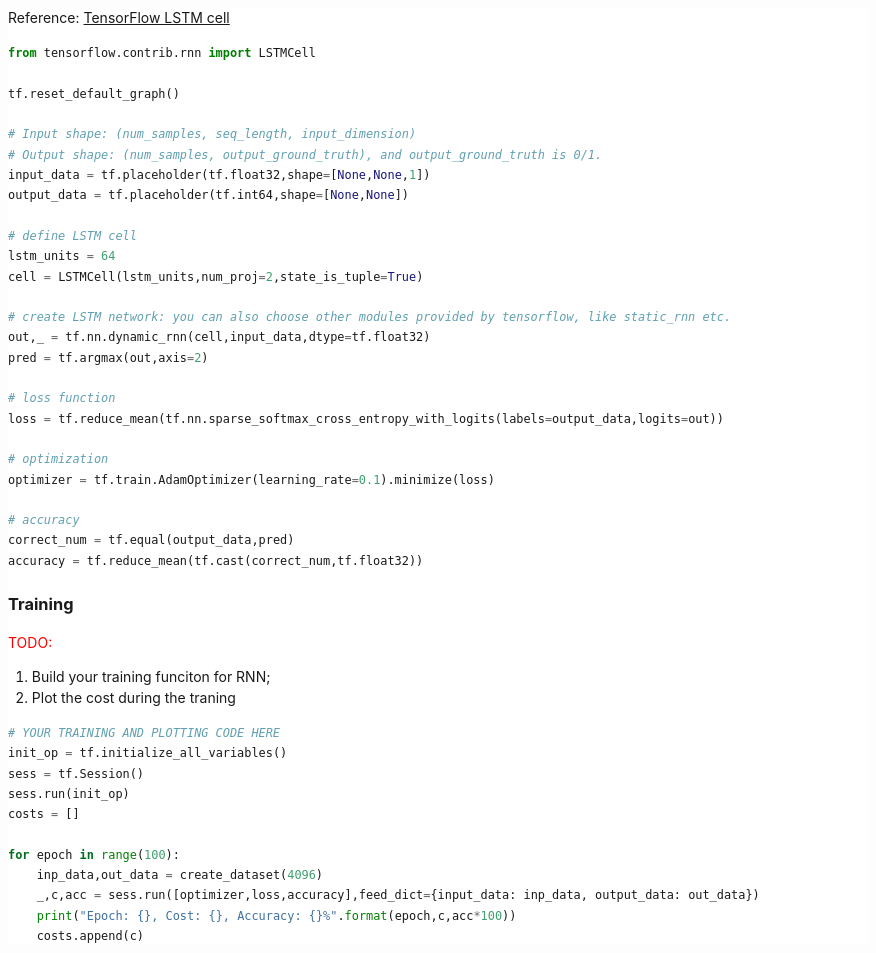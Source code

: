 Reference: [TensorFlow LSTM cell](https://www.tensorflow.org/api_docs/python/tf/contrib/rnn/LSTMCell)


```python
from tensorflow.contrib.rnn import LSTMCell

tf.reset_default_graph()

# Input shape: (num_samples, seq_length, input_dimension)
# Output shape: (num_samples, output_ground_truth), and output_ground_truth is 0/1. 
input_data = tf.placeholder(tf.float32,shape=[None,None,1])
output_data = tf.placeholder(tf.int64,shape=[None,None])

# define LSTM cell
lstm_units = 64
cell = LSTMCell(lstm_units,num_proj=2,state_is_tuple=True)

# create LSTM network: you can also choose other modules provided by tensorflow, like static_rnn etc.
out,_ = tf.nn.dynamic_rnn(cell,input_data,dtype=tf.float32)
pred = tf.argmax(out,axis=2)

# loss function
loss = tf.reduce_mean(tf.nn.sparse_softmax_cross_entropy_with_logits(labels=output_data,logits=out))

# optimization
optimizer = tf.train.AdamOptimizer(learning_rate=0.1).minimize(loss)

# accuracy
correct_num = tf.equal(output_data,pred)
accuracy = tf.reduce_mean(tf.cast(correct_num,tf.float32))
```

### Training 

<span style='color:red'>TODO:</span> 
1. Build your training funciton for RNN; 
2. Plot the cost during the traning


```python
# YOUR TRAINING AND PLOTTING CODE HERE
init_op = tf.initialize_all_variables()
sess = tf.Session()
sess.run(init_op)
costs = []

for epoch in range(100):
    inp_data,out_data = create_dataset(4096)
    _,c,acc = sess.run([optimizer,loss,accuracy],feed_dict={input_data: inp_data, output_data: out_data})
    print("Epoch: {}, Cost: {}, Accuracy: {}%".format(epoch,c,acc*100))
    costs.append(c)
```
